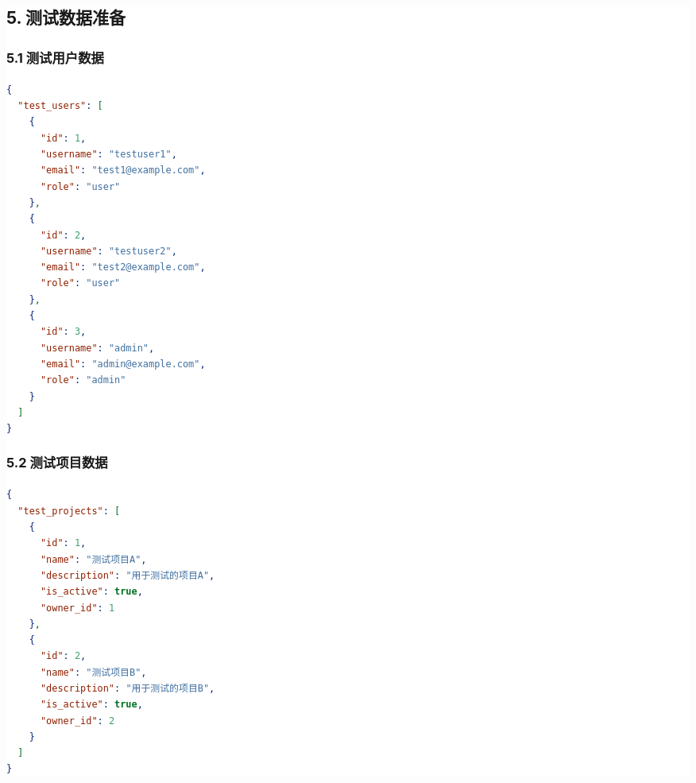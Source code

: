 
## 5. 测试数据准备

### 5.1 测试用户数据
```json
{
  "test_users": [
    {
      "id": 1,
      "username": "testuser1",
      "email": "test1@example.com",
      "role": "user"
    },
    {
      "id": 2,
      "username": "testuser2", 
      "email": "test2@example.com",
      "role": "user"
    },
    {
      "id": 3,
      "username": "admin",
      "email": "admin@example.com",
      "role": "admin"
    }
  ]
}
```

### 5.2 测试项目数据
```json
{
  "test_projects": [
    {
      "id": 1,
      "name": "测试项目A",
      "description": "用于测试的项目A",
      "is_active": true,
      "owner_id": 1
    },
    {
      "id": 2,
      "name": "测试项目B",
      "description": "用于测试的项目B", 
      "is_active": true,
      "owner_id": 2
    }
  ]
}
```
